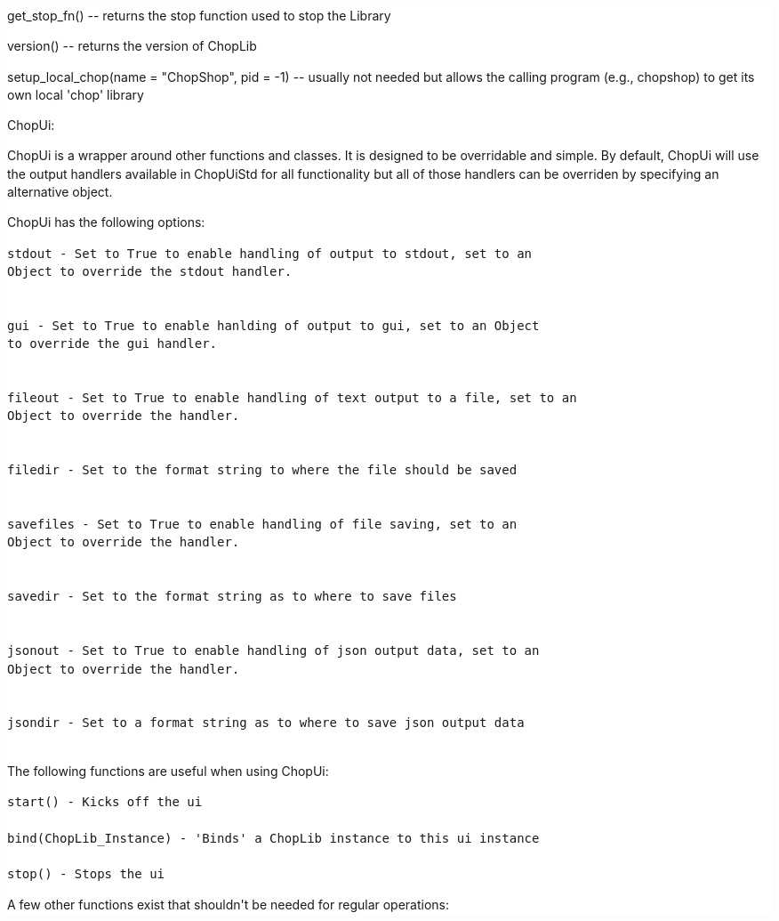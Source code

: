 get_stop_fn() -- returns the stop function used to stop the Library

version() -- returns the version of ChopLib

setup_local_chop(name = "ChopShop", pid = -1) -- usually not needed
but allows the calling program (e.g., chopshop) to get its own local 'chop' library
</pre>


ChopUi:

ChopUi is a wrapper around other functions and classes. It is designed to be
overridable and simple. By default, ChopUi will use the output handlers
available in ChopUiStd for all functionality but all of those handlers can be
overriden by specifying an alternative object.

ChopUi has the following options:

<pre>
stdout - Set to True to enable handling of output to stdout, set to an
Object to override the stdout handler.
<default: False>

gui - Set to True to enable hanlding of output to gui, set to an Object
to override the gui handler.
<default: False>

fileout - Set to True to enable handling of text output to a file, set to an
Object to override the handler.
<default: False>

filedir - Set to the format string to where the file should be saved
<default: None>

savefiles - Set to True to enable handling of file saving, set to an
Object to override the handler.
<default: False>

savedir - Set to the format string as to where to save files
<default: None>

jsonout - Set to True to enable handling of json output data, set to an
Object to override the handler.
<default: False>

jsondir - Set to a format string as to where to save json output data
<default: None>
</pre>

The following functions are useful when using ChopUi:

<pre>
start() - Kicks off the ui

bind(ChopLib_Instance) - 'Binds' a ChopLib instance to this ui instance

stop() - Stops the ui
</pre>

A few other functions exist that shouldn't be needed for regular operations:
